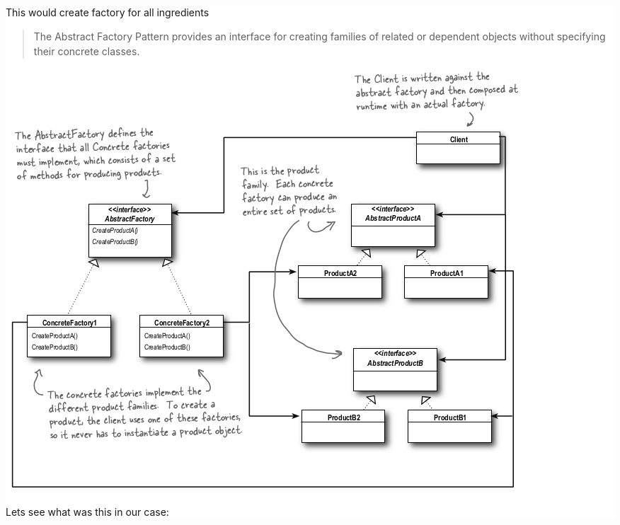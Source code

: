 This would create factory for all ingredients

> The Abstract Factory Pattern provides an interface for creating families of related or dependent objects without specifying their concrete classes.

![Image](../../assets/images/designPatterns/ch4b.png)

Lets see what was this in our case: